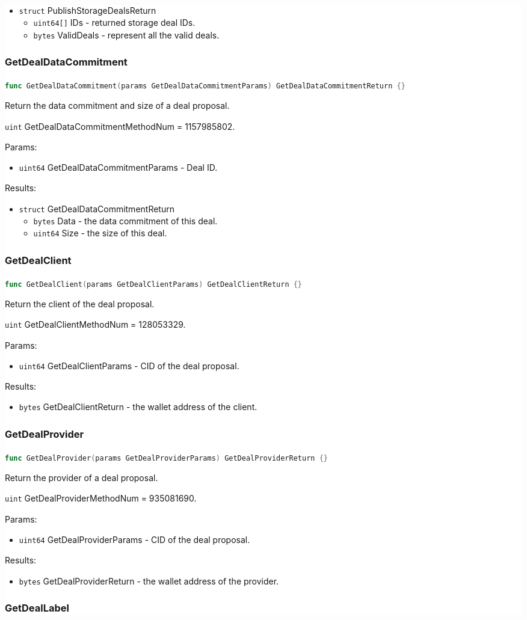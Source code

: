 * `struct` PublishStorageDealsReturn
  * `uint64[]` IDs - returned storage deal IDs.
  * `bytes` ValidDeals - represent all the valid deals.

### GetDealDataCommitment

```go
func GetDealDataCommitment(params GetDealDataCommitmentParams) GetDealDataCommitmentReturn {}
```

Return the data commitment and size of a deal proposal.

`uint` GetDealDataCommitmentMethodNum = 1157985802.

Params:

* `uint64` GetDealDataCommitmentParams - Deal ID.

Results:

* `struct` GetDealDataCommitmentReturn
  * `bytes` Data - the data commitment of this deal.
  * `uint64` Size - the size of this deal.

### GetDealClient

```go
func GetDealClient(params GetDealClientParams) GetDealClientReturn {}
```

Return the client of the deal proposal.

`uint` GetDealClientMethodNum = 128053329.

Params:

* `uint64` GetDealClientParams - CID of the deal proposal.

Results:

* `bytes` GetDealClientReturn - the wallet address of the client.

### GetDealProvider

```go
func GetDealProvider(params GetDealProviderParams) GetDealProviderReturn {}
```

Return the provider of a deal proposal.

`uint` GetDealProviderMethodNum = 935081690.

Params:

* `uint64` GetDealProviderParams - CID of the deal proposal.

Results:

* `bytes` GetDealProviderReturn - the wallet address of the provider.

### GetDealLabel
